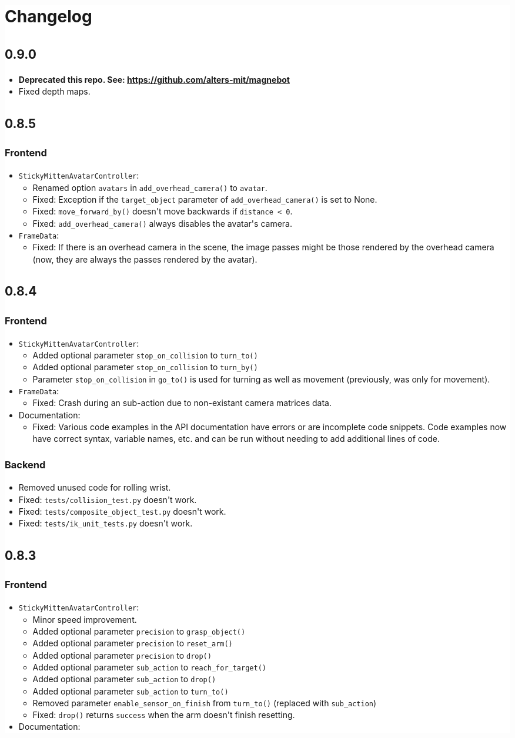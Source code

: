 # Changelog

## 0.9.0

- **Deprecated this repo. See: https://github.com/alters-mit/magnebot**
- Fixed depth maps.

## 0.8.5

### Frontend

- `StickyMittenAvatarController`:
  - Renamed option `avatars` in `add_overhead_camera()` to `avatar`.
  - Fixed: Exception if the `target_object` parameter of `add_overhead_camera()` is set to None.
  - Fixed: `move_forward_by()` doesn't move backwards if `distance < 0`.
  - Fixed: `add_overhead_camera()` always disables the avatar's camera.
- `FrameData`:
  - Fixed: If there is an overhead camera in the scene, the image passes might be those rendered by the overhead camera (now, they are always the passes rendered by the avatar).

## 0.8.4

### Frontend

- `StickyMittenAvatarController`:
  - Added optional parameter `stop_on_collision` to `turn_to()`
  - Added optional parameter `stop_on_collision` to `turn_by()`
  - Parameter `stop_on_collision` in `go_to()` is used for turning as well as movement (previously, was only for movement).
- `FrameData`:
  - Fixed: Crash during an sub-action due to non-existant camera matrices data.
- Documentation:
  - Fixed: Various code examples in the API documentation have errors or are incomplete code snippets. Code examples now have correct syntax, variable names, etc. and can be run without needing to add additional lines of code.

### Backend

- Removed unused code for rolling wrist.
- Fixed: `tests/collision_test.py` doesn't work.
- Fixed: `tests/composite_object_test.py` doesn't work.
- Fixed: `tests/ik_unit_tests.py` doesn't work.

## 0.8.3

### Frontend

- `StickyMittenAvatarController`:
  - Minor speed improvement.
  - Added optional parameter `precision` to `grasp_object()`
  - Added optional parameter `precision` to `reset_arm()`
  - Added optional parameter `precision` to `drop()`
  - Added optional parameter `sub_action` to `reach_for_target()`
  - Added optional parameter `sub_action` to `drop()`
  - Added optional parameter `sub_action` to `turn_to()` 
  - Removed parameter `enable_sensor_on_finish` from `turn_to()` (replaced with `sub_action`)
  - Fixed: `drop()` returns `success` when the arm doesn't finish resetting.
- Documentation:
  